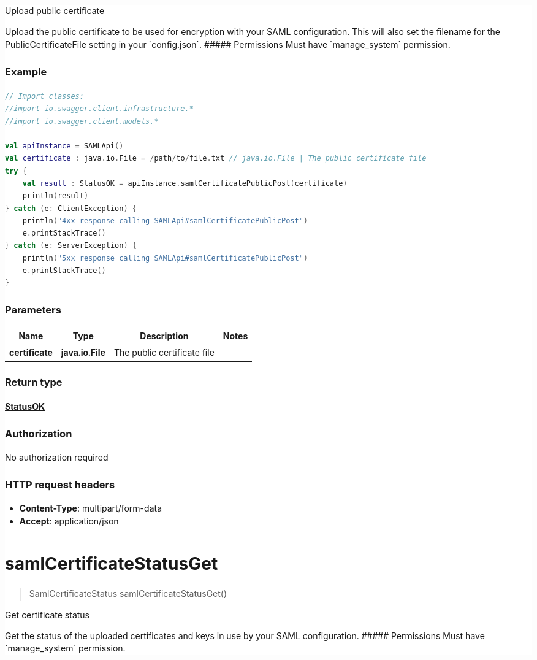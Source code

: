 Upload public certificate

Upload the public certificate to be used for encryption with your SAML configuration. This will also set the filename for the PublicCertificateFile setting in your &#x60;config.json&#x60;. ##### Permissions Must have &#x60;manage_system&#x60; permission. 

### Example
```kotlin
// Import classes:
//import io.swagger.client.infrastructure.*
//import io.swagger.client.models.*

val apiInstance = SAMLApi()
val certificate : java.io.File = /path/to/file.txt // java.io.File | The public certificate file
try {
    val result : StatusOK = apiInstance.samlCertificatePublicPost(certificate)
    println(result)
} catch (e: ClientException) {
    println("4xx response calling SAMLApi#samlCertificatePublicPost")
    e.printStackTrace()
} catch (e: ServerException) {
    println("5xx response calling SAMLApi#samlCertificatePublicPost")
    e.printStackTrace()
}
```

### Parameters

Name | Type | Description  | Notes
------------- | ------------- | ------------- | -------------
 **certificate** | **java.io.File**| The public certificate file |

### Return type

[**StatusOK**](StatusOK.md)

### Authorization

No authorization required

### HTTP request headers

 - **Content-Type**: multipart/form-data
 - **Accept**: application/json

<a name="samlCertificateStatusGet"></a>
# **samlCertificateStatusGet**
> SamlCertificateStatus samlCertificateStatusGet()

Get certificate status

Get the status of the uploaded certificates and keys in use by your SAML configuration. ##### Permissions Must have &#x60;manage_system&#x60; permission. 
